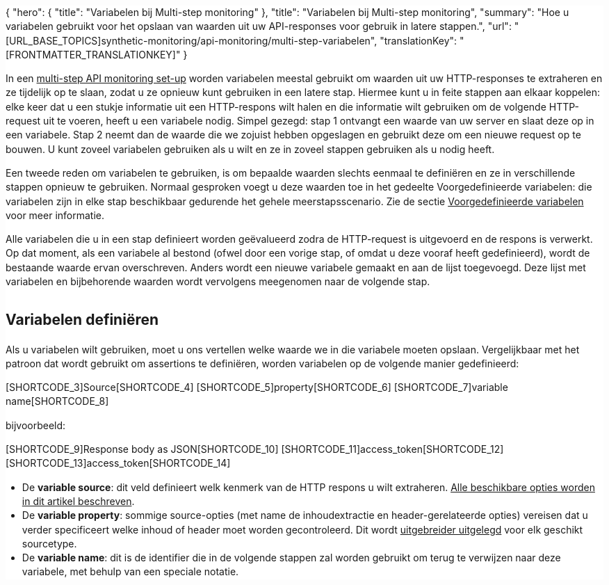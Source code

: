 {
  "hero": {
    "title": "Variabelen bij Multi-step monitoring"
  },
  "title": "Variabelen bij Multi-step monitoring",
  "summary": "Hoe u variabelen gebruikt voor het opslaan van waarden uit uw API-responses voor gebruik in latere stappen.",
  "url": "[URL_BASE_TOPICS]synthetic-monitoring/api-monitoring/multi-step-variabelen",
  "translationKey": "[FRONTMATTER_TRANSLATIONKEY]"
}

In een [multi-step API monitoring set-up]([LINK_URL_1]) worden variabelen meestal gebruikt om waarden uit uw HTTP-responses te extraheren en ze tijdelijk op te slaan, zodat u ze opnieuw kunt gebruiken in een latere stap. Hiermee kunt u in feite stappen aan elkaar koppelen: elke keer dat u een stukje informatie uit een HTTP-respons wilt halen en die informatie wilt gebruiken om de volgende HTTP-request uit te voeren, heeft u een variabele nodig. Simpel gezegd: stap 1 ontvangt een waarde van uw server en slaat deze op in een variabele. Stap 2 neemt dan de waarde die we zojuist hebben opgeslagen en gebruikt deze om een nieuwe request op te bouwen. U kunt zoveel variabelen gebruiken als u wilt en ze in zoveel stappen gebruiken als u nodig heeft.

Een tweede reden om variabelen te gebruiken, is om bepaalde waarden slechts eenmaal te definiëren en ze in verschillende stappen opnieuw te gebruiken. Normaal gesproken voegt u deze waarden toe in het gedeelte Voorgedefinieerde variabelen: die variabelen zijn in elke stap beschikbaar gedurende het gehele meerstapsscenario. Zie de sectie [Voorgedefinieerde variabelen]([LINK_URL_2]) voor meer informatie.

Alle variabelen die u in een stap definieert worden geëvalueerd zodra de HTTP-request is uitgevoerd en de respons is verwerkt. Op dat moment, als een variabele al bestond (ofwel door een vorige stap, of omdat u deze vooraf heeft gedefinieerd), wordt de bestaande waarde ervan overschreven. Anders wordt een nieuwe variabele gemaakt en aan de lijst toegevoegd. Deze lijst met variabelen en bijbehorende waarden wordt vervolgens meegenomen naar de volgende stap.

## Variabelen definiëren

Als u variabelen wilt gebruiken, moet u ons vertellen welke waarde we in die variabele moeten opslaan. Vergelijkbaar met het patroon dat wordt gebruikt om assertions te definiëren, worden variabelen op de volgende manier gedefinieerd:

[SHORTCODE_3]Source[SHORTCODE_4] [SHORTCODE_5]property[SHORTCODE_6] [SHORTCODE_7]variable name[SHORTCODE_8] 

bijvoorbeeld:

[SHORTCODE_9]Response body as JSON[SHORTCODE_10] [SHORTCODE_11]access\_token[SHORTCODE_12] [SHORTCODE_13]access\_token[SHORTCODE_14] 

-   De **variable source**: dit veld definieert welk kenmerk van de HTTP respons u wilt extraheren. [Alle beschikbare opties worden in dit artikel beschreven]([LINK_URL_3]).
-   De **variable property**: sommige source-opties (met name de inhoudextractie en header-gerelateerde opties) vereisen dat u verder specificeert welke inhoud of header moet worden gecontroleerd. Dit wordt [uitgebreider uitgelegd]([LINK_URL_4])  voor elk geschikt sourcetype.
-   De **variable name**: dit is de identifier die in de volgende stappen zal worden gebruikt om terug te verwijzen naar deze variabele, met behulp van een speciale notatie.
